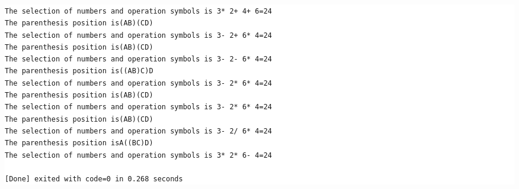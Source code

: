 ```
The selection of numbers and operation symbols is 3* 2+ 4+ 6=24
The parenthesis position is(AB)(CD)  
The selection of numbers and operation symbols is 3- 2+ 6* 4=24
The parenthesis position is(AB)(CD)  
The selection of numbers and operation symbols is 3- 2- 6* 4=24
The parenthesis position is((AB)C)D  
The selection of numbers and operation symbols is 3- 2* 6* 4=24
The parenthesis position is(AB)(CD)  
The selection of numbers and operation symbols is 3- 2* 6* 4=24
The parenthesis position is(AB)(CD)  
The selection of numbers and operation symbols is 3- 2/ 6* 4=24
The parenthesis position isA((BC)D)  
The selection of numbers and operation symbols is 3* 2* 6- 4=24

[Done] exited with code=0 in 0.268 seconds
```

